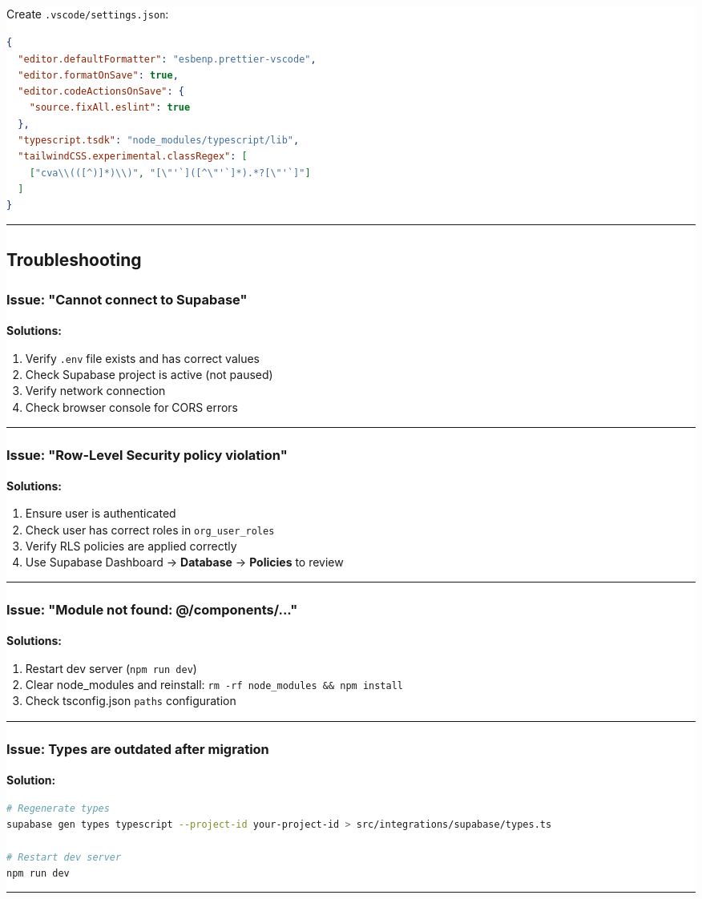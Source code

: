 Create `.vscode/settings.json`:

```json
{
  "editor.defaultFormatter": "esbenp.prettier-vscode",
  "editor.formatOnSave": true,
  "editor.codeActionsOnSave": {
    "source.fixAll.eslint": true
  },
  "typescript.tsdk": "node_modules/typescript/lib",
  "tailwindCSS.experimental.classRegex": [
    ["cva\\(([^)]*)\\)", "[\"'`]([^\"'`]*).*?[\"'`]"]
  ]
}
```

---

## Troubleshooting

### Issue: "Cannot connect to Supabase"

**Solutions:**
1. Verify `.env` file exists and has correct values
2. Check Supabase project is active (not paused)
3. Verify network connection
4. Check browser console for CORS errors

---

### Issue: "Row-Level Security policy violation"

**Solutions:**
1. Ensure user is authenticated
2. Check user has correct roles in `org_user_roles`
3. Verify RLS policies are applied correctly
4. Use Supabase Dashboard → **Database** → **Policies** to review

---

### Issue: "Module not found: @/components/..."

**Solutions:**
1. Restart dev server (`npm run dev`)
2. Clear node_modules and reinstall: `rm -rf node_modules && npm install`
3. Check tsconfig.json `paths` configuration

---

### Issue: Types are outdated after migration

**Solution:**
```bash
# Regenerate types
supabase gen types typescript --project-id your-project-id > src/integrations/supabase/types.ts

# Restart dev server
npm run dev
```

---